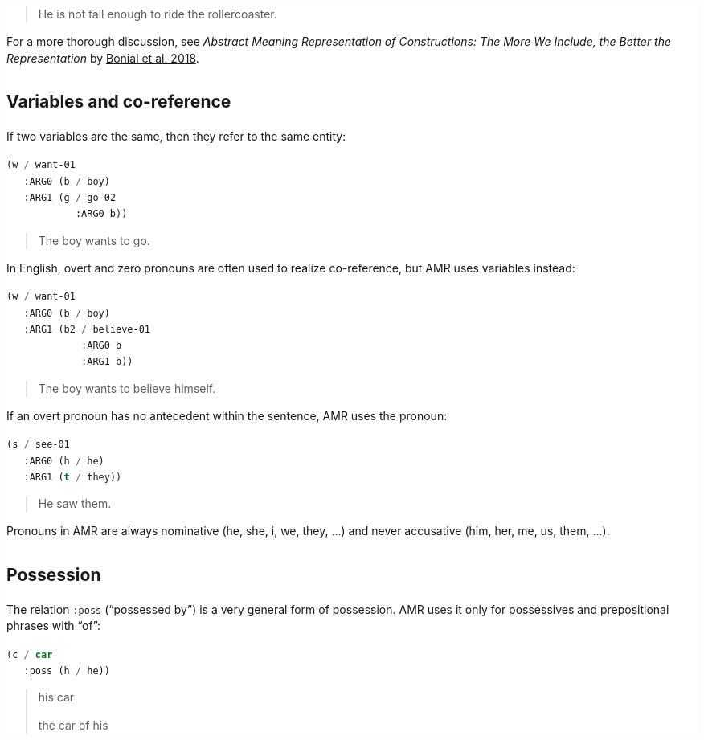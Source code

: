 > He is not tall enough to ride the rollercoaster.

For a more thorough discussion, see *Abstract Meaning Representation of Constructions: The More We Include, the Better the Representation* by [Bonial et al. 2018](#Bonial-2018).

Variables and co-reference
--------------------------

If two variables are the same, then they refer to the same entity:


```lisp
(w / want-01
   :ARG0 (b / boy)
   :ARG1 (g / go-02
            :ARG0 b))
```

> The boy wants to go.

In English, overt and zero pronouns are often used to realize co-reference, but
AMR uses variables instead:

```lisp
(w / want-01
   :ARG0 (b / boy)
   :ARG1 (b2 / believe-01
             :ARG0 b
             :ARG1 b))
```

> The boy wants to believe himself.

If an overt pronoun has no antecedent within the sentence, AMR uses the pronoun:

```lisp
(s / see-01
   :ARG0 (h / he)
   :ARG1 (t / they))
```

> He saw them.

Pronouns in AMR are always nominative (he, she, i, we, they, …) and never
accusative (him, her, me, us, them, …).  


Possession
----------

The relation `:poss` (“possessed by”) is a very general form of possession.  AMR
uses it only for possessives and prepositional phrases with “of”:

```lisp
(c / car
   :poss (h / he))
```

> his car
>
> the car of his
